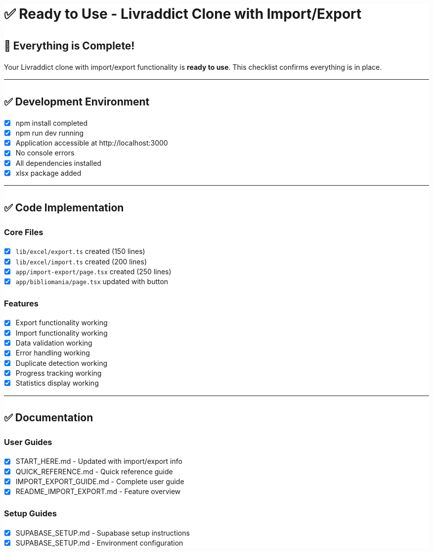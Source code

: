 # ✅ Ready to Use - Livraddict Clone with Import/Export

## 🎉 Everything is Complete!

Your Livraddict clone with import/export functionality is **ready to use**. This checklist confirms everything is in place.

---

## ✅ Development Environment

- [x] npm install completed
- [x] npm run dev running
- [x] Application accessible at http://localhost:3000
- [x] No console errors
- [x] All dependencies installed
- [x] xlsx package added

---

## ✅ Code Implementation

### Core Files
- [x] `lib/excel/export.ts` created (150 lines)
- [x] `lib/excel/import.ts` created (200 lines)
- [x] `app/import-export/page.tsx` created (250 lines)
- [x] `app/bibliomania/page.tsx` updated with button

### Features
- [x] Export functionality working
- [x] Import functionality working
- [x] Data validation working
- [x] Error handling working
- [x] Duplicate detection working
- [x] Progress tracking working
- [x] Statistics display working

---

## ✅ Documentation

### User Guides
- [x] START_HERE.md - Updated with import/export info
- [x] QUICK_REFERENCE.md - Quick reference guide
- [x] IMPORT_EXPORT_GUIDE.md - Complete user guide
- [x] README_IMPORT_EXPORT.md - Feature overview

### Setup Guides
- [x] SUPABASE_SETUP.md - Supabase setup instructions
- [x] SUPABASE_SETUP.md - Environment configuration
